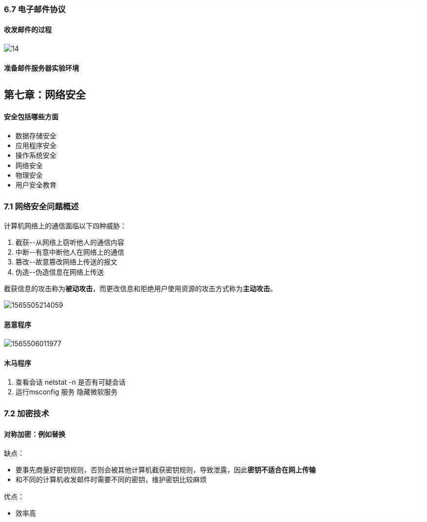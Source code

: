 ### 6.7 电子邮件协议

#### 收发邮件的过程

![14](../my-personal-data/%E8%AE%A1%E7%AE%97%E6%9C%BA%E7%BD%91%E7%BB%9C/%E5%9B%BE%E7%89%87/14.gif)

#### 准备邮件服务器实验环境

## 第七章：网络安全

#### 安全包括哪些方面

- 数据存储安全
- 应用程序安全
- 操作系统安全
- 网络安全
- 物理安全
- 用户安全教育

### 7.1 网络安全问题概述

计算机网络上的通信面临以下四种威胁：

1. 截获--从网络上窃听他人的通信内容
2. 中断--有意中断他人在网络上的通信
3. 篡改--故意篡改网络上传送的报文
4. 伪造--伪造信息在网络上传送

截获信息的攻击称为**被动攻击**，而更改信息和拒绝用户使用资源的攻击方式称为**主动攻击**。

![1565505214059](../my-personal-data/%E8%AE%A1%E7%AE%97%E6%9C%BA%E7%BD%91%E7%BB%9C/%E5%9B%BE%E7%89%87/1565505214059.png)

#### 恶意程序

![1565506011977](../my-personal-data/%E8%AE%A1%E7%AE%97%E6%9C%BA%E7%BD%91%E7%BB%9C/%E5%9B%BE%E7%89%87/1565506011977.png)

#### 木马程序

1. 查看会话 netstat -n 是否有可疑会话
2. 运行msconfig 服务 隐藏微软服务

### 7.2 加密技术

#### 对称加密：例如替换

缺点：

- 要事先商量好密钥规则，否则会被其他计算机截获密钥规则，导致泄露，因此**密钥不适合在网上传输**
- 和不同的计算机收发邮件时需要不同的密钥，维护密钥比较麻烦

优点：

- 效率高
